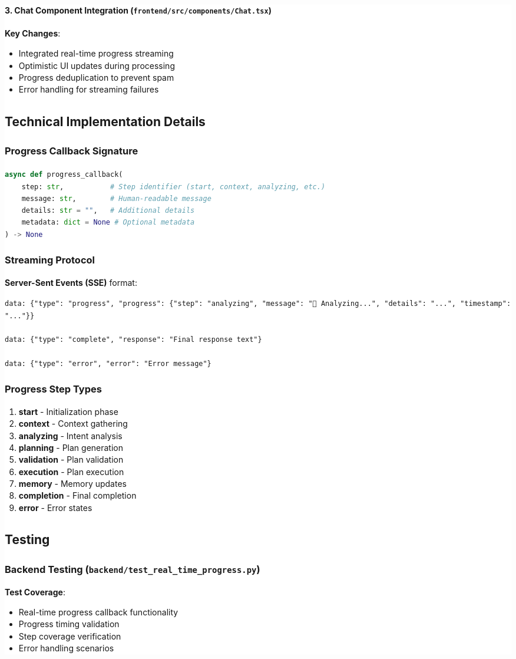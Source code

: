 #### 3. Chat Component Integration (`frontend/src/components/Chat.tsx`)

**Key Changes**:
- Integrated real-time progress streaming
- Optimistic UI updates during processing
- Progress deduplication to prevent spam
- Error handling for streaming failures

## Technical Implementation Details

### Progress Callback Signature

```python
async def progress_callback(
    step: str,           # Step identifier (start, context, analyzing, etc.)
    message: str,        # Human-readable message
    details: str = "",   # Additional details
    metadata: dict = None # Optional metadata
) -> None
```

### Streaming Protocol

**Server-Sent Events (SSE)** format:
```
data: {"type": "progress", "progress": {"step": "analyzing", "message": "🧠 Analyzing...", "details": "...", "timestamp": "..."}}

data: {"type": "complete", "response": "Final response text"}

data: {"type": "error", "error": "Error message"}
```

### Progress Step Types

1. **start** - Initialization phase
2. **context** - Context gathering
3. **analyzing** - Intent analysis
4. **planning** - Plan generation
5. **validation** - Plan validation
6. **execution** - Plan execution
7. **memory** - Memory updates
8. **completion** - Final completion
9. **error** - Error states

## Testing

### Backend Testing (`backend/test_real_time_progress.py`)

**Test Coverage**:
- Real-time progress callback functionality
- Progress timing validation
- Step coverage verification
- Error handling scenarios

